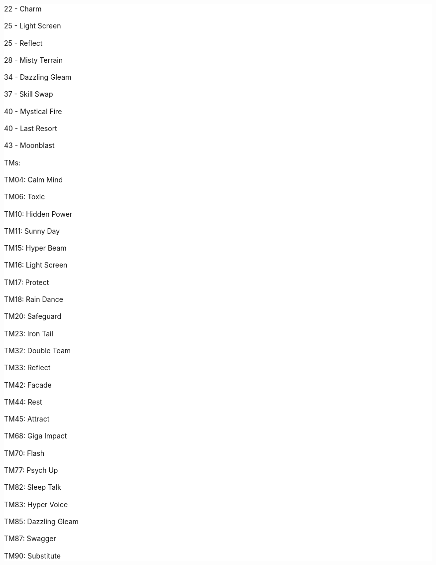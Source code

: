 22 - Charm

25 - Light Screen

25 - Reflect

28 - Misty Terrain

34 - Dazzling Gleam

37 - Skill Swap

40 - Mystical Fire

40 - Last Resort

43 - Moonblast

TMs: 

TM04: Calm Mind

TM06: Toxic

TM10: Hidden Power

TM11: Sunny Day

TM15: Hyper Beam

TM16: Light Screen

TM17: Protect

TM18: Rain Dance

TM20: Safeguard

TM23: Iron Tail

TM32: Double Team

TM33: Reflect

TM42: Facade

TM44: Rest

TM45: Attract

TM68: Giga Impact

TM70: Flash

TM77: Psych Up

TM82: Sleep Talk

TM83: Hyper Voice

TM85: Dazzling Gleam

TM87: Swagger

TM90: Substitute
